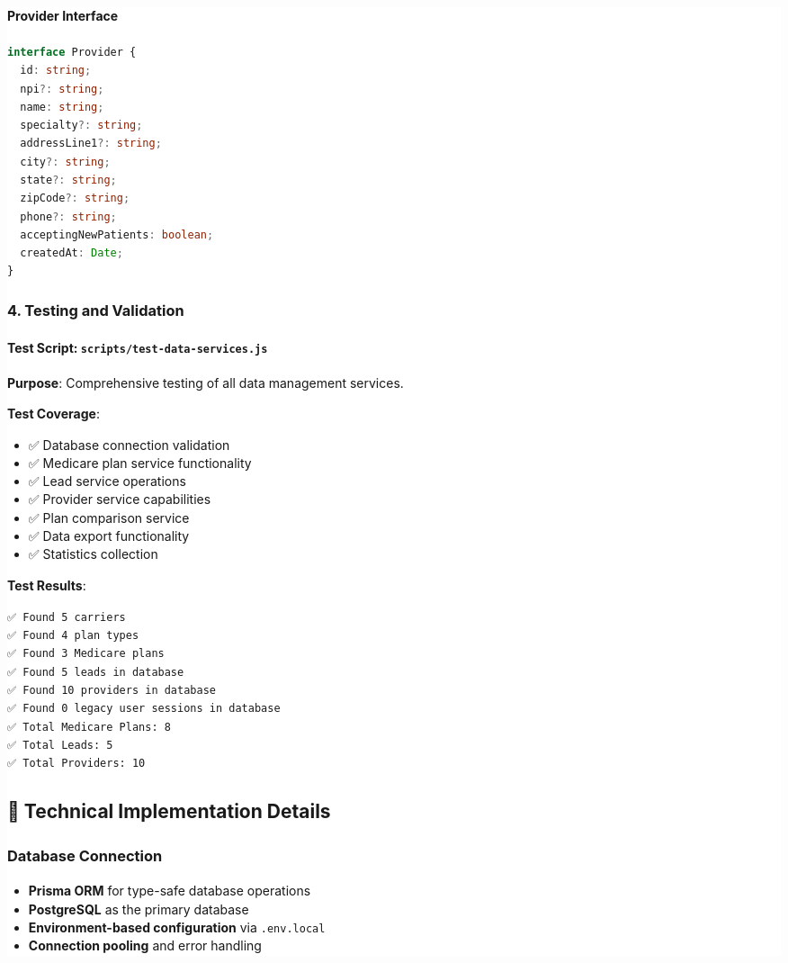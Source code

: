 #### Provider Interface
```typescript
interface Provider {
  id: string;
  npi?: string;
  name: string;
  specialty?: string;
  addressLine1?: string;
  city?: string;
  state?: string;
  zipCode?: string;
  phone?: string;
  acceptingNewPatients: boolean;
  createdAt: Date;
}
```

### 4. Testing and Validation

#### Test Script: `scripts/test-data-services.js`
**Purpose**: Comprehensive testing of all data management services.

**Test Coverage**:
- ✅ Database connection validation
- ✅ Medicare plan service functionality
- ✅ Lead service operations
- ✅ Provider service capabilities
- ✅ Plan comparison service
- ✅ Data export functionality
- ✅ Statistics collection

**Test Results**:
```
✅ Found 5 carriers
✅ Found 4 plan types  
✅ Found 3 Medicare plans
✅ Found 5 leads in database
✅ Found 10 providers in database
✅ Found 0 legacy user sessions in database
✅ Total Medicare Plans: 8
✅ Total Leads: 5
✅ Total Providers: 10
```

## 🔧 Technical Implementation Details

### Database Connection
- **Prisma ORM** for type-safe database operations
- **PostgreSQL** as the primary database
- **Environment-based configuration** via `.env.local`
- **Connection pooling** and error handling
